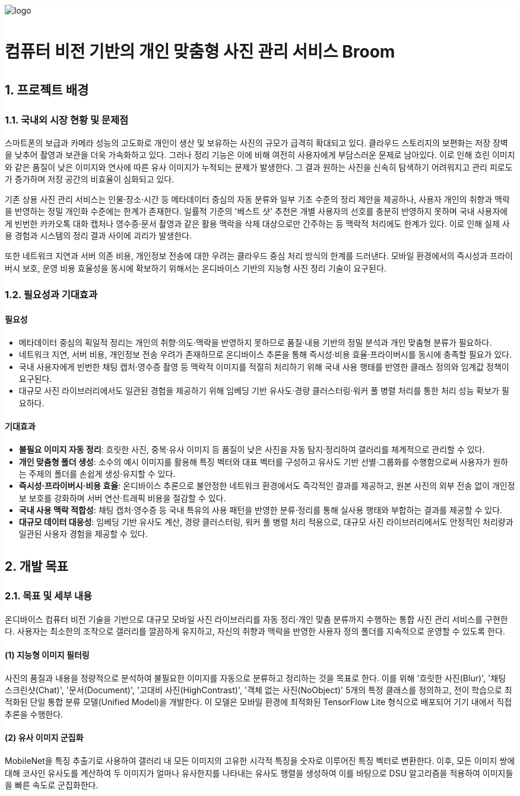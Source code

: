 <img width="200" height="200" alt="logo" src="https://github.com/user-attachments/assets/9035e828-d151-421f-9cbb-6c32c3dd149a" />

# 컴퓨터 비전 기반의 개인 맞춤형 사진 관리 서비스 Broom

## 1. 프로젝트 배경
### 1.1. 국내외 시장 현황 및 문제점
스마트폰의 보급과 카메라 성능의 고도화로 개인이 생산 및 보유하는 사진의 규모가 급격히 확대되고 있다. 클라우드 스토리지의 보편화는 저장 장벽을 낮추어 촬영과 보관을 더욱 가속화하고 있다. 그러나 정리 기능은 이에 비해 여전히 사용자에게 부담스러운 문제로 남아있다. 이로 인해 흐린 이미지와 같은 품질이 낮은 이미지와 연사에 따른 유사 이미지가 누적되는 문제가 발생한다. 그 결과 원하는 사진을 신속히 탐색하기 어려워지고 관리 피로도가 증가하며 저장 공간의 비효율이 심화되고 있다.

기존 상용 사진 관리 서비스는 인물·장소·시간 등 메타데이터 중심의 자동 분류와 일부 기초 수준의 정리 제안을 제공하나, 사용자 개인의 취향과 맥락을 반영하는 정밀 개인화 수준에는 한계가 존재한다. 일률적 기준의 '베스트 샷' 추천은 개별 사용자의 선호를 충분히 반영하지 못하며 국내 사용자에게 빈번한 카카오톡 대화 캡처나 영수증·문서 촬영과 같은 활용 맥락을 삭제 대상으로만 간주하는 등 맥락적 처리에도 한계가 있다. 이로 인해 실제 사용 경험과 시스템의 정리 결과 사이에 괴리가 발생한다.

또한 네트워크 지연과 서버 의존 비용, 개인정보 전송에 대한 우려는 클라우드 중심 처리 방식의 한계를 드러낸다. 모바일 환경에서의 즉시성과 프라이버시 보호, 운영 비용 효율성을 동시에 확보하기 위해서는 온디바이스 기반의 지능형 사진 정리 기술이 요구된다.

### 1.2. 필요성과 기대효과
#### 필요성
- 메타데이터 중심의 획일적 정리는 개인의 취향·의도·맥락을 반영하지 못하므로 품질·내용 기반의 정밀 분석과 개인 맞춤형 분류가 필요하다.
- 네트워크 지연, 서버 비용, 개인정보 전송 우려가 존재하므로 온디바이스 추론을 통해 즉시성·비용 효율·프라이버시를 동시에 충족할 필요가 있다.
- 국내 사용자에게 빈번한 채팅 캡처·영수증 촬영 등 맥락적 이미지를 적절히 처리하기 위해 국내 사용 행태를 반영한 클래스 정의와 임계값 정책이 요구된다.
- 대규모 사진 라이브러리에서도 일관된 경험을 제공하기 위해 임베딩 기반 유사도·경량 클러스터링·워커 풀 병렬 처리를 통한 처리 성능 확보가 필요하다.

#### 기대효과
- **불필요 이미지 자동 정리**: 흐릿한 사진, 중복·유사 이미지 등 품질이 낮은 사진을 자동 탐지·정리하여 갤러리를 체계적으로 관리할 수 있다.
- **개인 맞춤형 폴더 생성**: 소수의 예시 이미지를 활용해 특징 벡터와 대표 벡터를 구성하고 유사도 기반 선별·그룹화를 수행함으로써 사용자가 원하는 주제의 폴더를 손쉽게 생성·유지할 수 있다.
- **즉시성·프라이버시·비용 효율**: 온디바이스 추론으로 불안정한 네트워크 환경에서도 즉각적인 결과를 제공하고, 원본 사진의 외부 전송 없이 개인정보 보호를 강화하며 서버 연산·트래픽 비용을 절감할 수 있다.
- **국내 사용 맥락 적합성**: 채팅 캡처·영수증 등 국내 특유의 사용 패턴을 반영한 분류·정리를 통해 실사용 행태와 부합하는 결과를 제공할 수 있다.
- **대규모 데이터 대응성**: 임베딩 기반 유사도 계산, 경량 클러스터링, 워커 풀 병렬 처리 적용으로, 대규모 사진 라이브러리에서도 안정적인 처리량과 일관된 사용자 경험을 제공할 수 있다.

## 2. 개발 목표
### 2.1. 목표 및 세부 내용
온디바이스 컴퓨터 비전 기술을 기반으로 대규모 모바일 사진 라이브러리를 자동 정리·개인 맞춤 분류까지 수행하는 통합 사진 관리 서비스를 구현한다. 사용자는 최소한의 조작으로 갤러리를 깔끔하게 유지하고, 자신의 취향과 맥락을 반영한 사용자 정의 폴더를 지속적으로 운영할 수 있도록 한다.

#### (1) 지능형 이미지 필터링
사진의 품질과 내용을 정량적으로 분석하여 불필요한 이미지를 자동으로 분류하고 정리하는 것을 목표로 한다. 이를 위해 '흐릿한 사진(Blur)', '채팅 스크린샷(Chat)', '문서(Document)', '고대비 사진(HighContrast)', '객체 없는 사진(NoObject)' 5개의 특정 클래스를 정의하고, 전이 학습으로 최적화된 단일 통합 분류 모델(Unified Model)을 개발한다. 이 모델은 모바일 환경에 최적화된 TensorFlow Lite 형식으로 배포되어 기기 내에서 직접 추론을 수행한다.

#### (2) 유사 이미지 군집화
MobileNet을 특징 추출기로 사용하여 갤러리 내 모든 이미지의 고유한 시각적 특징을 숫자로 이루어진 특징 벡터로 변환한다. 이후, 모든 이미지 쌍에 대해 코사인 유사도를 계산하여 두 이미지가 얼마나 유사한지를 나타내는 유사도 행렬을 생성하여 이를 바탕으로 DSU 알고리즘을 적용하여 이미지들을 빠른 속도로 군집화한다.
